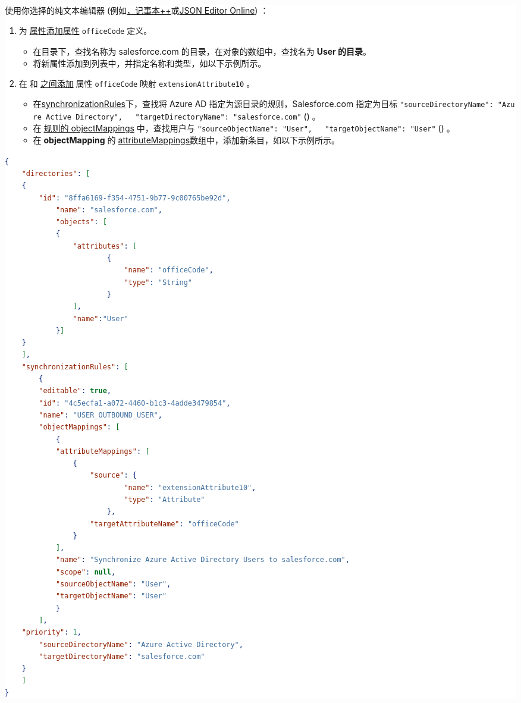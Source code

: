 使用你选择的纯文本编辑器 (例如[，记事本++](https://notepad-plus-plus.org/)或[JSON Editor Online](https://www.jsoneditoronline.org/)) ：

1. 为 [属性添加属性](synchronization-attributedefinition.md) `officeCode` 定义。 

    - 在目录下，查找名称为 salesforce.com 的目录，在对象的数组中，查找名为 **User 的目录**。
    - 将新属性添加到列表中，并指定名称和类型，如以下示例所示。

2. 在 和 [之间添加](synchronization-attributemapping.md) 属性 `officeCode` 映射 `extensionAttribute10` 。

    - 在[synchronizationRules](synchronization-synchronizationrule.md)下，查找将 Azure AD 指定为源目录的规则，Salesforce.com 指定为目标 `"sourceDirectoryName": "Azure Active Directory",   "targetDirectoryName": "salesforce.com"` () 。
    - 在 [规则的 objectMappings](synchronization-objectmapping.md) 中，查找用户与 `"sourceObjectName": "User",   "targetObjectName": "User"` () 。
    - 在 **objectMapping** 的 [attributeMappings](synchronization-attributemapping.md)数组中，添加新条目，如以下示例所示。

```json
{  
    "directories": [
    {
        "id": "8ffa6169-f354-4751-9b77-9c00765be92d",
            "name": "salesforce.com",
            "objects": [
            {
                "attributes": [
                        {
                            "name": "officeCode",
                            "type": "String"
                        }
                ],
                "name":"User"
            }]
    }
    ],
    "synchronizationRules": [
        {
        "editable": true,
        "id": "4c5ecfa1-a072-4460-b1c3-4adde3479854",
        "name": "USER_OUTBOUND_USER",
        "objectMappings": [
            {
            "attributeMappings": [
                {
                    "source": {
                            "name": "extensionAttribute10",
                            "type": "Attribute"
                        },
                    "targetAttributeName": "officeCode"
                }
            ],
            "name": "Synchronize Azure Active Directory Users to salesforce.com",
            "scope": null,
            "sourceObjectName": "User",
            "targetObjectName": "User"
            }
        ],
    "priority": 1,
        "sourceDirectoryName": "Azure Active Directory",
        "targetDirectoryName": "salesforce.com"
    }
    ]
}
```
